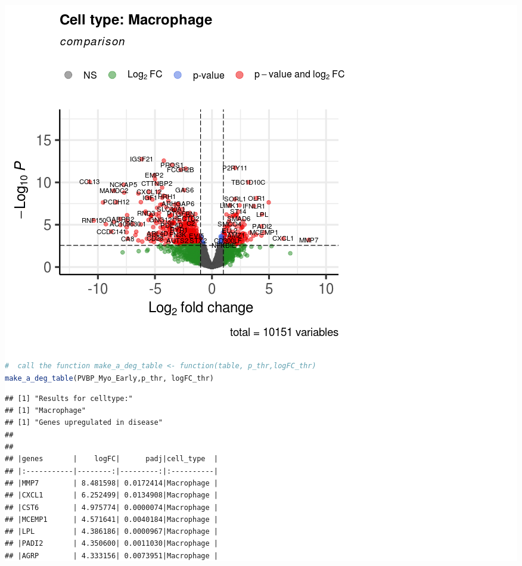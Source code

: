 ![](sc-FMI-all-EdgeR-visualise-results-across-tissues_files/figure-gfm/unnamed-chunk-46-1.png)

``` r
#  call the function make_a_deg_table <- function(table, p_thr,logFC_thr)
make_a_deg_table(PVBP_Myo_Early,p_thr, logFC_thr)
```

    ## [1] "Results for celltype:"
    ## [1] "Macrophage"
    ## [1] "Genes upregulated in disease"
    ## 
    ## 
    ## |genes       |    logFC|      padj|cell_type  |
    ## |:-----------|--------:|---------:|:----------|
    ## |MMP7        | 8.481598| 0.0172414|Macrophage |
    ## |CXCL1       | 6.252499| 0.0134908|Macrophage |
    ## |CST6        | 4.975774| 0.0000074|Macrophage |
    ## |MCEMP1      | 4.571641| 0.0040184|Macrophage |
    ## |LPL         | 4.386186| 0.0000967|Macrophage |
    ## |PADI2       | 4.350600| 0.0011030|Macrophage |
    ## |AGRP        | 4.333156| 0.0073951|Macrophage |